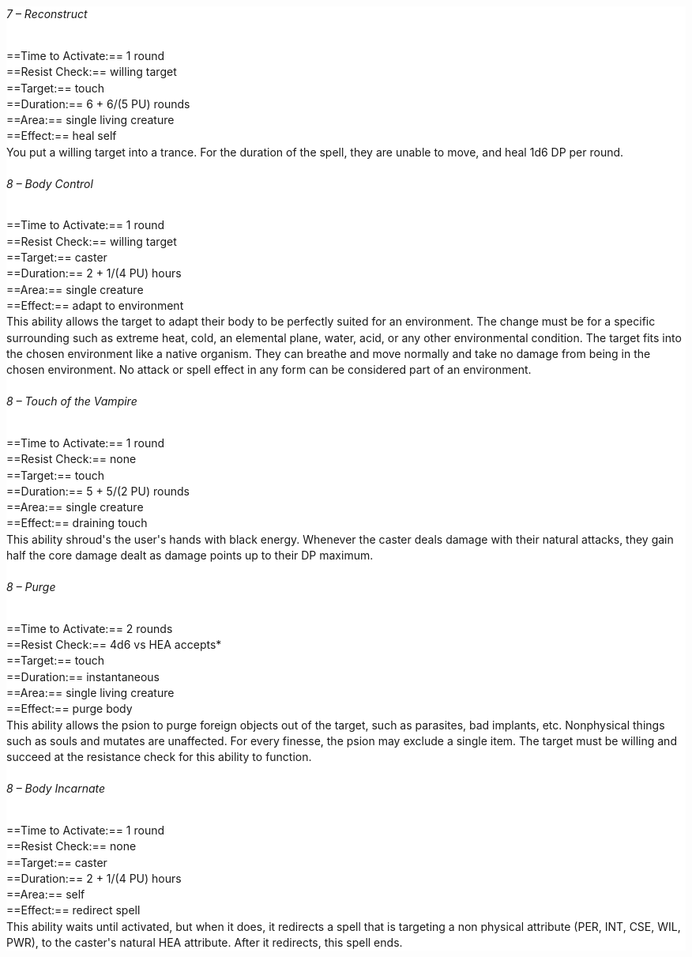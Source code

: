 ###### 7 – Reconstruct  
==Time to Activate:== 1 round  
==Resist Check:== willing target  
==Target:== touch  
==Duration:== 6 + 6/(5 PU) rounds  
==Area:== single living creature  
==Effect:== heal self  
You put a willing target into a trance. For the duration of the spell, they are unable to move, and heal 1d6 DP per round.  
  
###### 8 – Body Control  
==Time to Activate:== 1 round  
==Resist Check:== willing target  
==Target:== caster  
==Duration:== 2 + 1/(4 PU) hours  
==Area:== single creature  
==Effect:== adapt to environment  
This ability allows the target to adapt their body to be perfectly suited for an environment. The change must be for a specific surrounding such as extreme heat, cold, an elemental plane, water, acid, or any other environmental condition. The target fits into the chosen environment like a native organism. They can breathe and move normally and take no damage from being in the chosen environment. No attack or spell effect in any form can be considered part of an environment.  
  
###### 8 – Touch of the Vampire  
==Time to Activate:== 1 round  
==Resist Check:== none  
==Target:== touch  
==Duration:== 5 + 5/(2 PU) rounds  
==Area:== single creature  
==Effect:== draining touch  
This ability shroud's the user's hands with black energy. Whenever the caster deals damage with their natural attacks, they gain half the core damage dealt as damage points up to their DP maximum.  
  
###### 8 – Purge  
==Time to Activate:== 2 rounds  
==Resist Check:== 4d6 vs HEA accepts*  
==Target:== touch  
==Duration:== instantaneous  
==Area:== single living creature  
==Effect:== purge body  
This ability allows the psion to purge foreign objects out of the target, such as parasites, bad implants, etc. Nonphysical things such as souls and mutates are unaffected. For every finesse, the psion may exclude a single item. The target must be willing and succeed at the resistance check for this ability to function.  
  
###### 8 – Body Incarnate  
==Time to Activate:== 1 round  
==Resist Check:== none  
==Target:== caster  
==Duration:== 2 + 1/(4 PU) hours  
==Area:== self  
==Effect:== redirect spell  
This ability waits until activated, but when it does, it redirects a spell that is targeting a non physical attribute (PER, INT, CSE, WIL, PWR), to the caster's natural HEA attribute. After it redirects, this spell ends.  
  